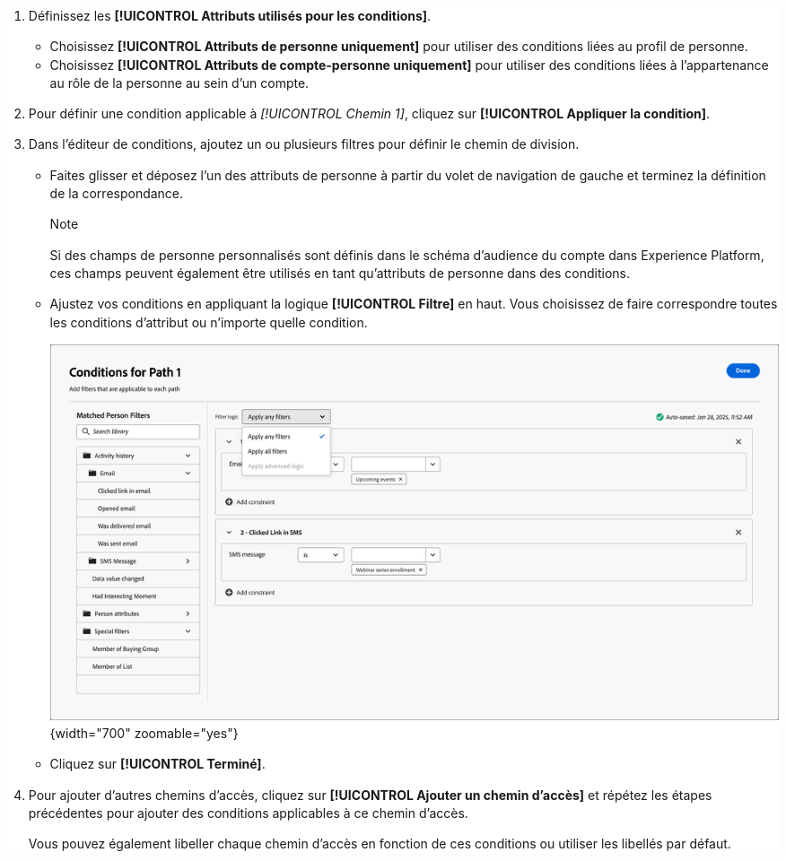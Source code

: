 1. Définissez les **[!UICONTROL Attributs utilisés pour les conditions]**.

   * Choisissez **[!UICONTROL Attributs de personne uniquement]** pour utiliser des conditions liées au profil de personne.
   * Choisissez **[!UICONTROL Attributs de compte-personne uniquement]** pour utiliser des conditions liées à l’appartenance au rôle de la personne au sein d’un compte.

1. Pour définir une condition applicable à _[!UICONTROL Chemin 1]_, cliquez sur **[!UICONTROL Appliquer la condition]**.

1. Dans l’éditeur de conditions, ajoutez un ou plusieurs filtres pour définir le chemin de division.

   * Faites glisser et déposez l’un des attributs de personne à partir du volet de navigation de gauche et terminez la définition de la correspondance.

     >[!NOTE]
     >
     >Si des champs de personne personnalisés sont définis dans le schéma d’audience du compte dans Experience Platform, ces champs peuvent également être utilisés en tant qu’attributs de personne dans des conditions.

   * Ajustez vos conditions en appliquant la logique **[!UICONTROL Filtre]** en haut. Vous choisissez de faire correspondre toutes les conditions d’attribut ou n’importe quelle condition.

     ![Nœud de chemin partagé - conditionne la logique de filtre de personne](./assets/node-split-conditions-people.png){width="700" zoomable="yes"}

   * Cliquez sur **[!UICONTROL Terminé]**.

1. Pour ajouter d’autres chemins d’accès, cliquez sur **[!UICONTROL Ajouter un chemin d’accès]** et répétez les étapes précédentes pour ajouter des conditions applicables à ce chemin d’accès.

   Vous pouvez également libeller chaque chemin d’accès en fonction de ces conditions ou utiliser les libellés par défaut.
